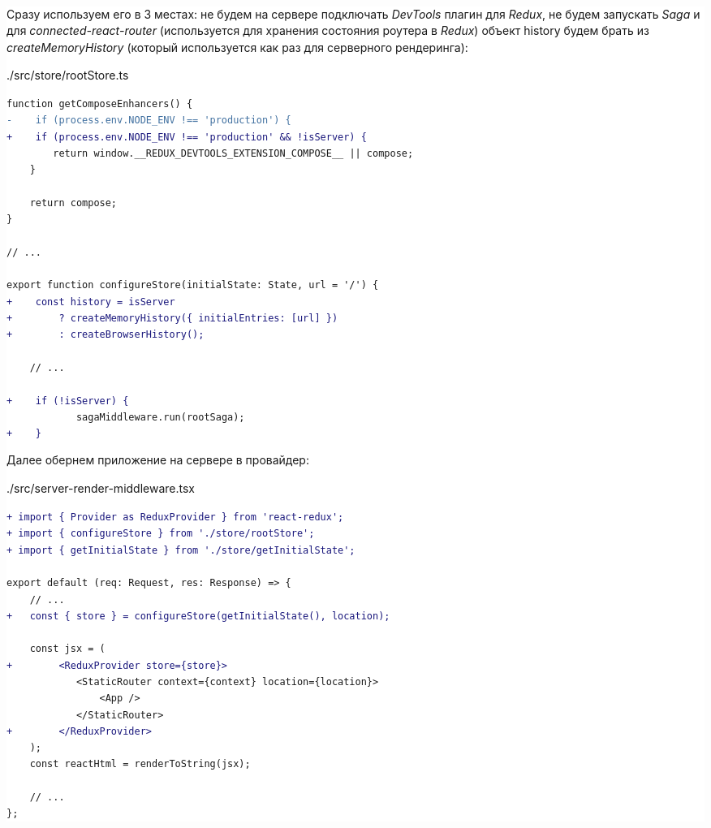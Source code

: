 Сразу используем его в 3 местах: не будем на сервере подключать *DevTools* плагин для *Redux*, не будем запускать *Saga* и для *connected-react-router* (используется для хранения состояния роутера в *Redux*) объект history будем брать из *createMemoryHistory* (который используется как раз для серверного рендеринга):

<div class="code-path">./src/store/rootStore.ts</div>

```diff
function getComposeEnhancers() {
-    if (process.env.NODE_ENV !== 'production') {
+    if (process.env.NODE_ENV !== 'production' && !isServer) {
        return window.__REDUX_DEVTOOLS_EXTENSION_COMPOSE__ || compose;
    }

    return compose;
}

// ...

export function configureStore(initialState: State, url = '/') {
+    const history = isServer
+        ? createMemoryHistory({ initialEntries: [url] })
+        : createBrowserHistory();

    // ...

+    if (!isServer) {
            sagaMiddleware.run(rootSaga);
+    }
```

Далее обернем приложение на сервере в провайдер:

<div class="code-path">./src/server-render-middleware.tsx</div>

```diff
+ import { Provider as ReduxProvider } from 'react-redux';
+ import { configureStore } from './store/rootStore';
+ import { getInitialState } from './store/getInitialState';

export default (req: Request, res: Response) => {
    // ...
+   const { store } = configureStore(getInitialState(), location);

    const jsx = (
+        <ReduxProvider store={store}>
            <StaticRouter context={context} location={location}>
                <App />
            </StaticRouter>
+        </ReduxProvider>
    );
    const reactHtml = renderToString(jsx);

    // ...
};
```
